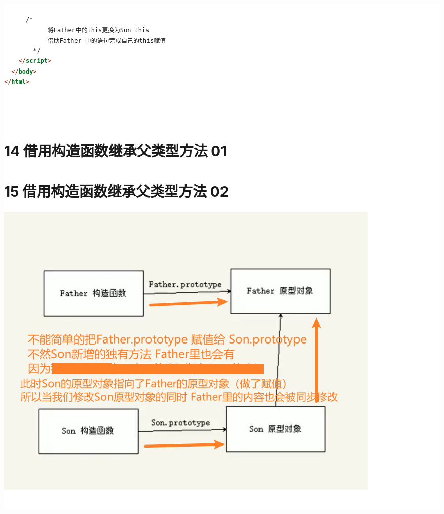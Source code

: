 ```html

      /* 
            将Father中的this更换为Son this
            借助Father 中的语句完成自己的this赋值
        */
    </script>
  </body>
</html>

```

​	

​	

# 14 借用构造函数继承父类型方法 01

# 15 借用构造函数继承父类型方法 02

![image-20220816183503911](ES6.assets/image-20220816183503911.png)

​	
